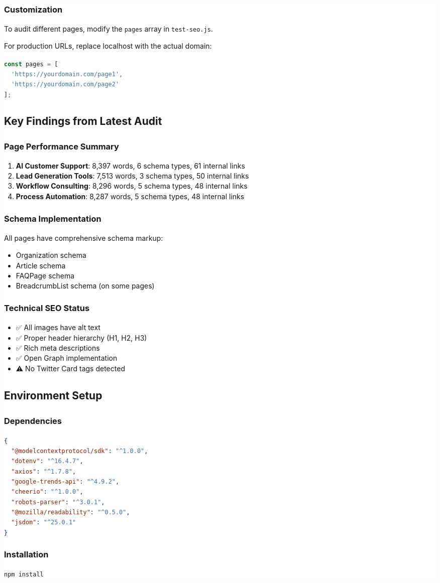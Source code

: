 ### Customization
To audit different pages, modify the `pages` array in `test-seo.js`.

For production URLs, replace localhost with the actual domain:
```javascript
const pages = [
  'https://yourdomain.com/page1',
  'https://yourdomain.com/page2'
];
```

## Key Findings from Latest Audit

### Page Performance Summary
1. **AI Customer Support**: 8,397 words, 6 schema types, 61 internal links
2. **Lead Generation Tools**: 7,513 words, 3 schema types, 50 internal links  
3. **Workflow Consulting**: 8,296 words, 5 schema types, 48 internal links
4. **Process Automation**: 8,287 words, 5 schema types, 48 internal links

### Schema Implementation
All pages have comprehensive schema markup:
- Organization schema
- Article schema  
- FAQPage schema
- BreadcrumbList schema (on some pages)

### Technical SEO Status
- ✅ All images have alt text
- ✅ Proper header hierarchy (H1, H2, H3)
- ✅ Rich meta descriptions
- ✅ Open Graph implementation
- ⚠️ No Twitter Card tags detected

## Environment Setup

### Dependencies
```json
{
  "@modelcontextprotocol/sdk": "^1.0.0",
  "dotenv": "^16.4.7",
  "axios": "^1.7.8",
  "google-trends-api": "^4.9.2",
  "cheerio": "^1.0.0",
  "robots-parser": "^3.0.1",
  "@mozilla/readability": "^0.5.0",
  "jsdom": "^25.0.1"
}
```

### Installation
```bash
npm install
```
